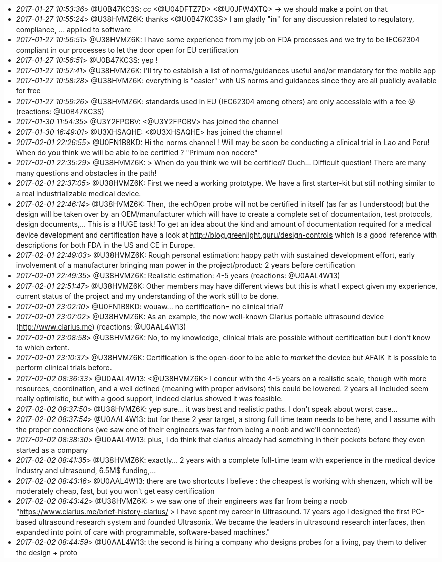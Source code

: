 * _2017-01-27 10:53:36_> @U0B47KC3S: cc <@U04DFTZ7D> <@U0JFW4XTQ> -&gt; we should make a point on that
* _2017-01-27 10:55:24_> @U38HVMZ6K: thanks <@U0B47KC3S> I am gladly "in" for any discussion related to regulatory, compliance, ... applied to software
* _2017-01-27 10:56:51_> @U38HVMZ6K: I have some experience from my job on FDA processes and we try to be IEC62304 compliant in our processes to let the door open for EU certification
* _2017-01-27 10:56:51_> @U0B47KC3S: yep !
* _2017-01-27 10:57:41_> @U38HVMZ6K: I'll try to establish a list of norms/guidances useful and/or mandatory for the mobile app
* _2017-01-27 10:58:28_> @U38HVMZ6K: everything is "easier" with US norms and guidances since they are all publicly available for free
* _2017-01-27 10:59:26_> @U38HVMZ6K: standards used in EU (IEC62304 among others) are only accessible with a fee :disappointed: (reactions: @U0B47KC3S)
* _2017-01-30 11:54:35_> @U3Y2FPGBV: <@U3Y2FPGBV> has joined the channel
* _2017-01-30 16:49:01_> @U3XHSAQHE: <@U3XHSAQHE> has joined the channel
* _2017-02-01 22:26:55_> @U0FN1B8KD: Hi the norms channel ! Will may be soon be conducting a clinical trial in Lao and Peru! When do you think we will be able to be certified ? "Primum non nocere"
* _2017-02-01 22:35:29_> @U38HVMZ6K: &gt; When do you think we will be certified? Ouch... Difficult question! There are many many questions and obstacles in the path!
* _2017-02-01 22:37:05_> @U38HVMZ6K: First we need a working prototype. We have a first starter-kit but still nothing similar to a real industrializable medical device.
* _2017-02-01 22:46:14_> @U38HVMZ6K: Then, the echOpen probe will not be certified in itself (as far as I understood) but the design will be taken over by an OEM/manufacturer which will have to create a complete set of documentation, test protocols, design documents,... This is a HUGE task! To get an idea about the kind and amount of documentation required for a medical device development and certification have a look at <http://blog.greenlight.guru/design-controls> which is a good reference with descriptions for both FDA in the US and CE in Europe.
* _2017-02-01 22:49:03_> @U38HVMZ6K: Rough personal estimation: happy path with sustained development effort, early involvement of a manufacturer bringing man power in the project/product: 2 years before certification
* _2017-02-01 22:49:35_> @U38HVMZ6K: Realistic estimation: 4-5 years (reactions: @U0AAL4W13)
* _2017-02-01 22:51:47_> @U38HVMZ6K: Other members may have different views but this is what I expect given my experience, current status of the project and my understanding of the work still to be done.
* _2017-02-01 23:02:10_> @U0FN1B8KD: wouaw... no certification=  no clinical trial?
* _2017-02-01 23:07:02_> @U38HVMZ6K: As an example, the now well-known Clarius portable ultrasound device (<http://www.clarius.me>) (reactions: @U0AAL4W13)
* _2017-02-01 23:08:58_> @U38HVMZ6K: No, to my knowledge, clinical trials are possible without certification but I don't know to which extent.
* _2017-02-01 23:10:37_> @U38HVMZ6K: Certification is the open-door to be able to *market* the device but AFAIK it is possible to perform clinical trials before.
* _2017-02-02 08:36:33_> @U0AAL4W13: <@U38HVMZ6K> I concur with the 4-5 years on a realistic scale, though with more resources, coordination, and a well defined (meaning with proper advisors) this could be lowered. 2 years all included seem really optimistic, but with a good support, indeed clarius showed it was feasible.
* _2017-02-02 08:37:50_> @U38HVMZ6K: yep sure... it was best and realistic paths. I don't speak about worst case...
* _2017-02-02 08:37:54_> @U0AAL4W13: but for these 2 year target, a strong full time team needs to be here, and I assume with the proper connections (we saw one of their engineers was far from being a noob and we'll connected)
* _2017-02-02 08:38:30_> @U0AAL4W13: plus, I do think that clarius already had something in their pockets before they even started as a company
* _2017-02-02 08:41:35_> @U38HVMZ6K: exactly... 2 years with a complete full-time team with experience in the medical device industry and ultrasound, 6.5M$ funding,...
* _2017-02-02 08:43:16_> @U0AAL4W13: there are two shortcuts I believe : the cheapest is working with shenzen, which will be moderately cheap, fast, but you won't get easy certification 
* _2017-02-02 08:43:42_> @U38HVMZ6K: &gt; we saw one of their engineers was far from being a noob "<https://www.clarius.me/brief-history-clarius/> &gt; I have spent my career in Ultrasound. 17 years ago I designed the first PC-based ultrasound research system and founded Ultrasonix. We became the leaders in ultrasound research interfaces, then expanded into point of care with programmable, software-based machines."
* _2017-02-02 08:44:59_> @U0AAL4W13: the second is hiring a company who designs probes for a living, pay them to deliver the design + proto